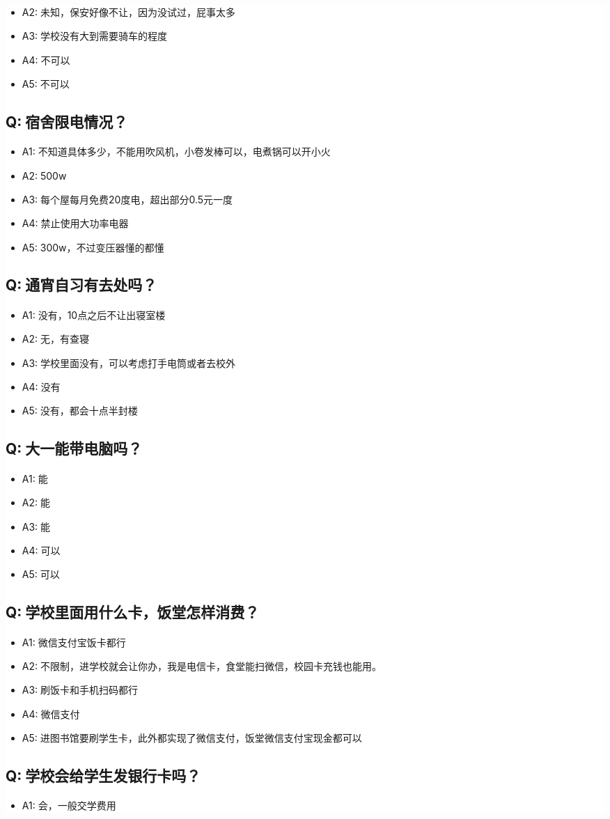 - A2: 未知，保安好像不让，因为没试过，屁事太多

- A3: 学校没有大到需要骑车的程度

- A4: 不可以

- A5: 不可以

## Q: 宿舍限电情况？

- A1: 不知道具体多少，不能用吹风机，小卷发棒可以，电煮锅可以开小火

- A2: 500w

- A3: 每个屋每月免费20度电，超出部分0.5元一度

- A4: 禁止使用大功率电器

- A5: 300w，不过变压器懂的都懂

## Q: 通宵自习有去处吗？

- A1: 没有，10点之后不让出寝室楼

- A2: 无，有查寝

- A3: 学校里面没有，可以考虑打手电筒或者去校外

- A4: 没有

- A5: 没有，都会十点半封楼

## Q: 大一能带电脑吗？

- A1: 能

- A2: 能

- A3: 能

- A4: 可以

- A5: 可以

## Q: 学校里面用什么卡，饭堂怎样消费？

- A1: 微信支付宝饭卡都行

- A2: 不限制，进学校就会让你办，我是电信卡，食堂能扫微信，校园卡充钱也能用。

- A3: 刷饭卡和手机扫码都行

- A4: 微信支付

- A5: 进图书馆要刷学生卡，此外都实现了微信支付，饭堂微信支付宝现金都可以

## Q: 学校会给学生发银行卡吗？

- A1: 会，一般交学费用
